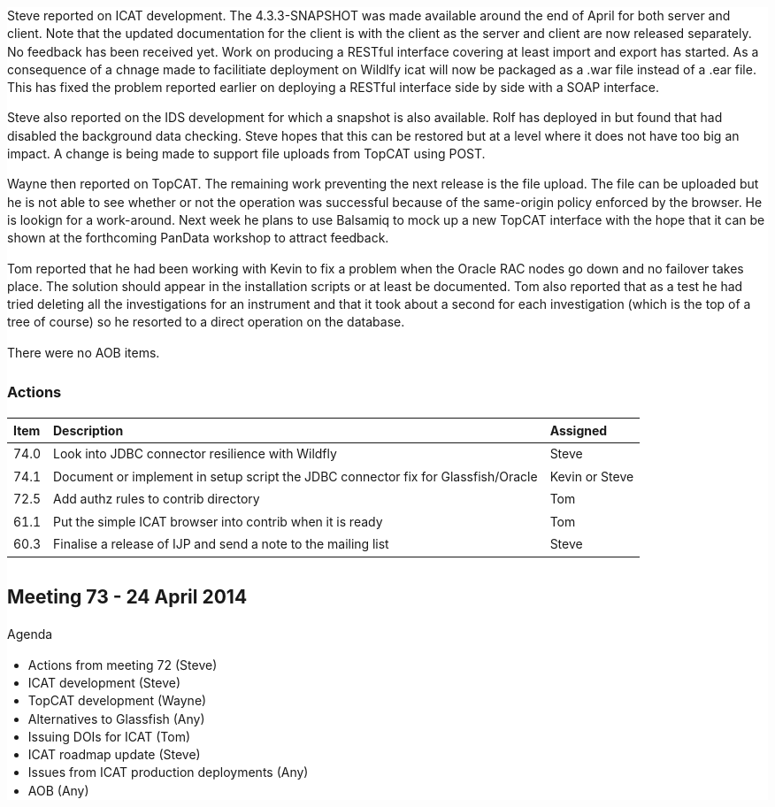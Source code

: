 Steve reported on ICAT development. The 4.3.3-SNAPSHOT was made available around the end of April for both server and client. Note that the updated documentation for the client is with the client as the server and client are now released separately. No feedback has been received yet. Work on producing a RESTful interface covering at least import and export has started. As a consequence of a chnage made to facilitiate deployment on Wildlfy icat will now be packaged as a .war file instead of a .ear file. This has fixed the problem reported earlier on deploying a RESTful interface side by side with a SOAP interface.

Steve also reported on the IDS development for which a snapshot is also available. Rolf has deployed in but found that had disabled the background data checking. Steve hopes that this can be restored but at a level where it does not have too big an impact. A change is being made to support file uploads from TopCAT using POST.

Wayne then reported on TopCAT. The remaining work preventing the next release is the file upload. The file can be uploaded but he is not able to see whether or not the operation was successful because of the same-origin policy enforced by the browser. He is lookign for a work-around. Next week he plans to use Balsamiq to mock up a new TopCAT interface with the hope that it can be shown at the forthcoming PanData workshop to attract feedback.

Tom reported that he had been working with Kevin to fix a problem when the Oracle RAC nodes go down and no failover takes place. The solution should appear in the installation scripts or at least be documented. Tom also reported that as a test he had tried deleting all the investigations for an instrument and that it took about a second for each investigation (which is the top of a tree of course) so he resorted to a direct operation on the database.

There were no AOB items.


### Actions ###

| Item | Description                                                                       | Assigned       |
|:-----|:----------------------------------------------------------------------------------|:---------------|
| 74.0 | Look into JDBC connector resilience with Wildfly                                  | Steve    |
| 74.1 | Document or implement in setup script the JDBC connector fix for Glassfish/Oracle | Kevin or Steve |
| 72.5 | Add authz rules to contrib directory                                              | Tom      |
| 61.1 | Put the simple ICAT browser into contrib when it is ready                         | Tom      |
| 60.3 | Finalise a release of IJP and send a note to the mailing list                     | Steve    |

## Meeting 73 - 24 April 2014 ##

Agenda

  * Actions from meeting 72 (Steve)
  * ICAT development (Steve)
  * TopCAT development (Wayne)
  * Alternatives to Glassfish (Any)
  * Issuing DOIs for ICAT (Tom)
  * ICAT roadmap update (Steve)
  * Issues from ICAT production deployments (Any)
  * AOB (Any)
